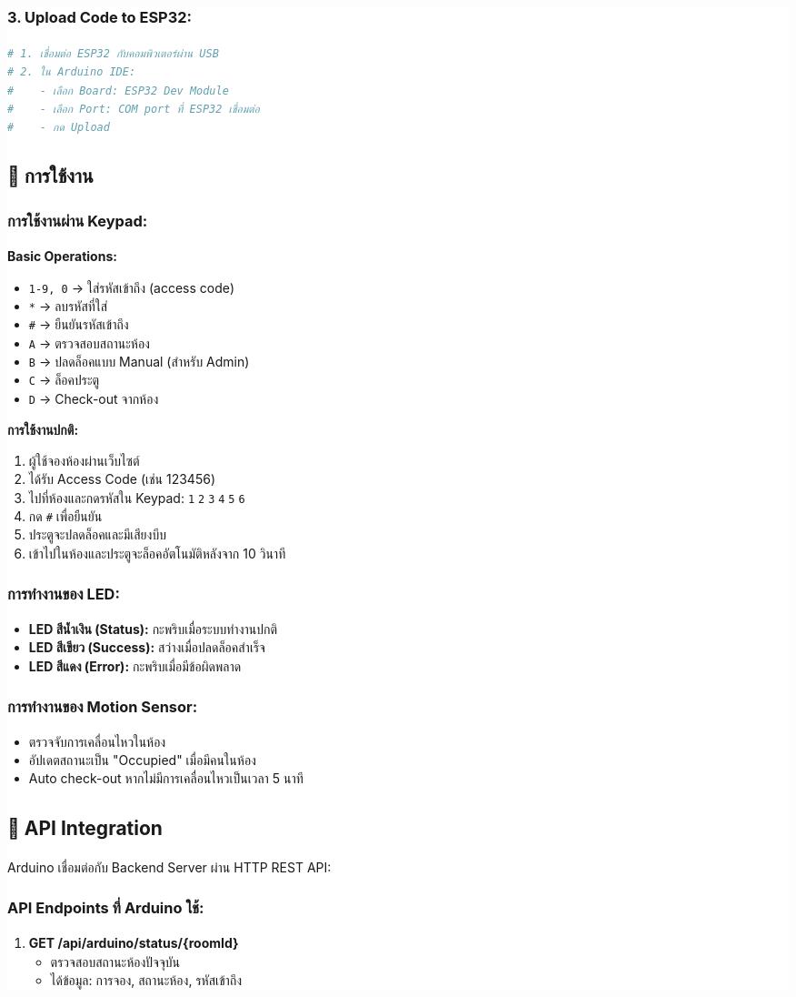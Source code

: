 ### 3. Upload Code to ESP32:

```bash
# 1. เชื่อมต่อ ESP32 กับคอมพิวเตอร์ผ่าน USB
# 2. ใน Arduino IDE:
#    - เลือก Board: ESP32 Dev Module
#    - เลือก Port: COM port ที่ ESP32 เชื่อมต่อ
#    - กด Upload
```

## 🚀 การใช้งาน

### การใช้งานผ่าน Keypad:

**Basic Operations:**
- `1-9, 0` → ใส่รหัสเข้าถึง (access code)
- `*` → ลบรหัสที่ใส่
- `#` → ยืนยันรหัสเข้าถึง
- `A` → ตรวจสอบสถานะห้อง
- `B` → ปลดล็อคแบบ Manual (สำหรับ Admin)
- `C` → ล็อคประตู
- `D` → Check-out จากห้อง

**การใช้งานปกติ:**
1. ผู้ใช้จองห้องผ่านเว็บไซต์
2. ได้รับ Access Code (เช่น 123456)
3. ไปที่ห้องและกดรหัสใน Keypad: `1` `2` `3` `4` `5` `6`
4. กด `#` เพื่อยืนยัน
5. ประตูจะปลดล็อคและมีเสียงบีบ
6. เข้าไปในห้องและประตูจะล็อคอัตโนมัติหลังจาก 10 วินาที

### การทำงานของ LED:

- **LED สีน้ำเงิน (Status):** กะพริบเมื่อระบบทำงานปกติ
- **LED สีเขียว (Success):** สว่างเมื่อปลดล็อคสำเร็จ
- **LED สีแดง (Error):** กะพริบเมื่อมีข้อผิดพลาด

### การทำงานของ Motion Sensor:

- ตรวจจับการเคลื่อนไหวในห้อง
- อัปเดตสถานะเป็น "Occupied" เมื่อมีคนในห้อง
- Auto check-out หากไม่มีการเคลื่อนไหวเป็นเวลา 5 นาที

## 🔗 API Integration

Arduino เชื่อมต่อกับ Backend Server ผ่าน HTTP REST API:

### API Endpoints ที่ Arduino ใช้:

1. **GET /api/arduino/status/{roomId}**
   - ตรวจสอบสถานะห้องปัจจุบัน
   - ได้ข้อมูล: การจอง, สถานะห้อง, รหัสเข้าถึง
